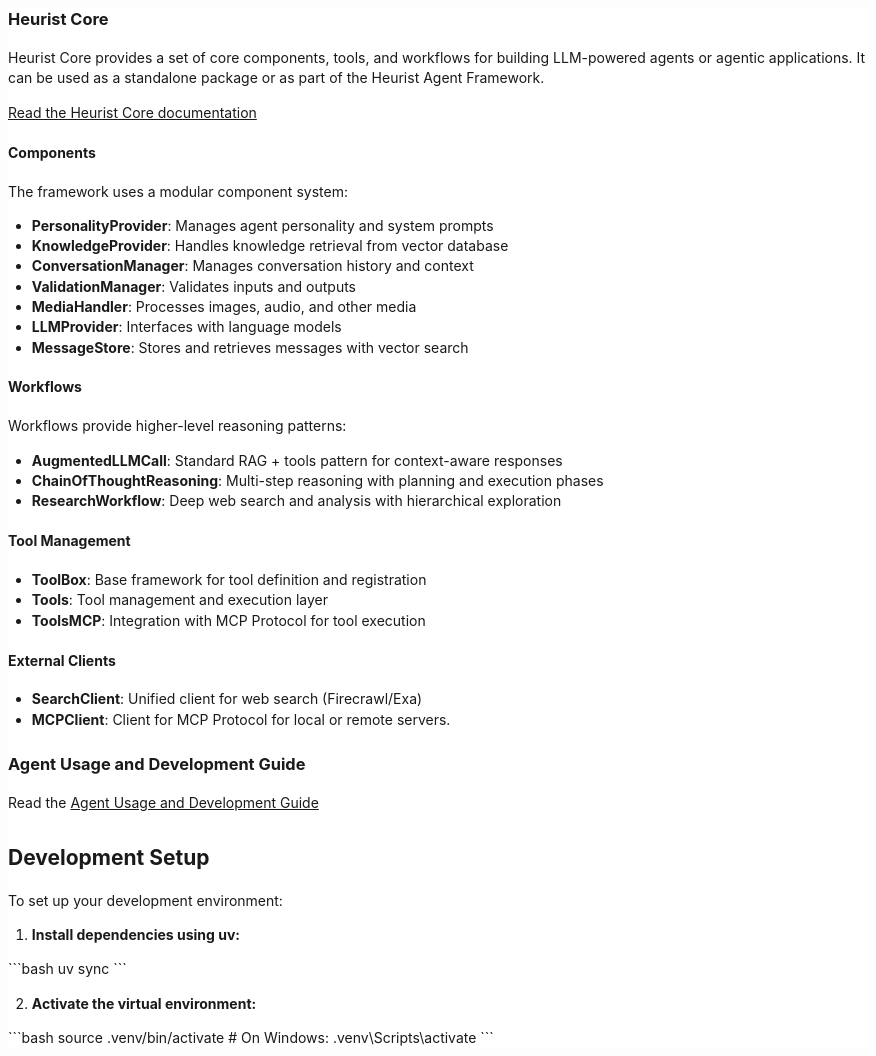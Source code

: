 ### Heurist Core

Heurist Core provides a set of core components, tools, and workflows for building LLM-powered agents or agentic applications. It can be used as a standalone package or as part of the Heurist Agent Framework.

[Read the Heurist Core documentation](./core/README.md)

#### Components

The framework uses a modular component system:

- **PersonalityProvider**: Manages agent personality and system prompts
- **KnowledgeProvider**: Handles knowledge retrieval from vector database
- **ConversationManager**: Manages conversation history and context
- **ValidationManager**: Validates inputs and outputs
- **MediaHandler**: Processes images, audio, and other media
- **LLMProvider**: Interfaces with language models
- **MessageStore**: Stores and retrieves messages with vector search

#### Workflows

Workflows provide higher-level reasoning patterns:

- **AugmentedLLMCall**: Standard RAG + tools pattern for context-aware responses
- **ChainOfThoughtReasoning**: Multi-step reasoning with planning and execution phases
- **ResearchWorkflow**: Deep web search and analysis with hierarchical exploration

#### Tool Management

- **ToolBox**: Base framework for tool definition and registration
- **Tools**: Tool management and execution layer
- **ToolsMCP**: Integration with MCP Protocol for tool execution

#### External Clients

- **SearchClient**: Unified client for web search (Firecrawl/Exa)
- **MCPClient**: Client for MCP Protocol for local or remote servers.

### Agent Usage and Development Guide

Read the [Agent Usage and Development Guide](./agents/README.md)

## Development Setup

To set up your development environment:

1.  **Install dependencies using uv:**

\`\`\`bash
   uv sync
\`\`\`

2.  **Activate the virtual environment:**

\`\`\`bash
   source .venv/bin/activate  # On Windows: .venv\Scripts\activate
\`\`\`
